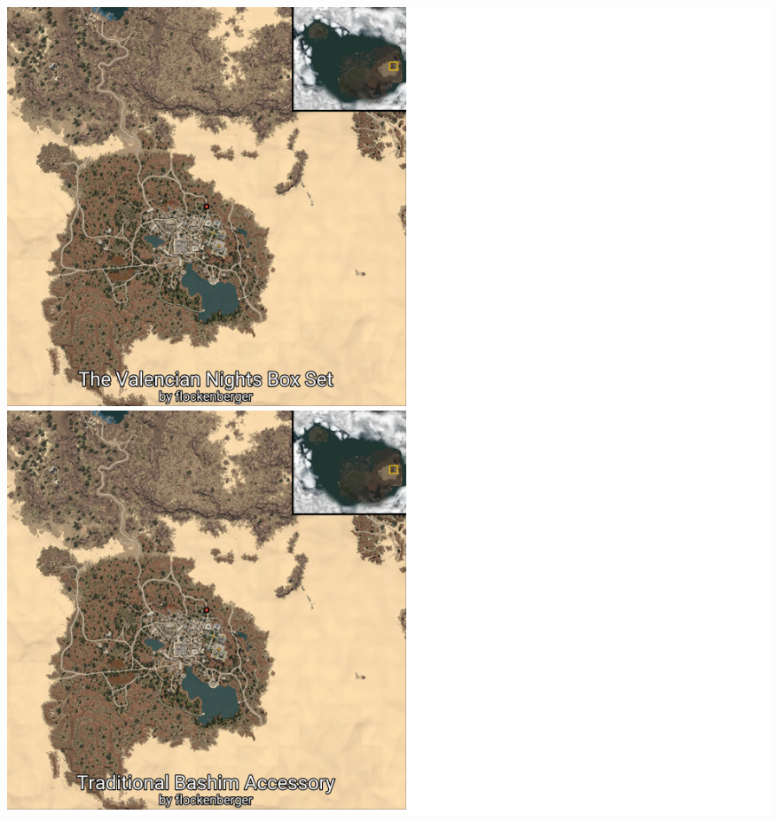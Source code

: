<img src="./Valencia General Goods_The Valencian Nights Box Set_Preview.webp" width="450"/> <img src="./Valencia General Goods_Traditional Bashim Accessory_Preview.webp" width="450"/>